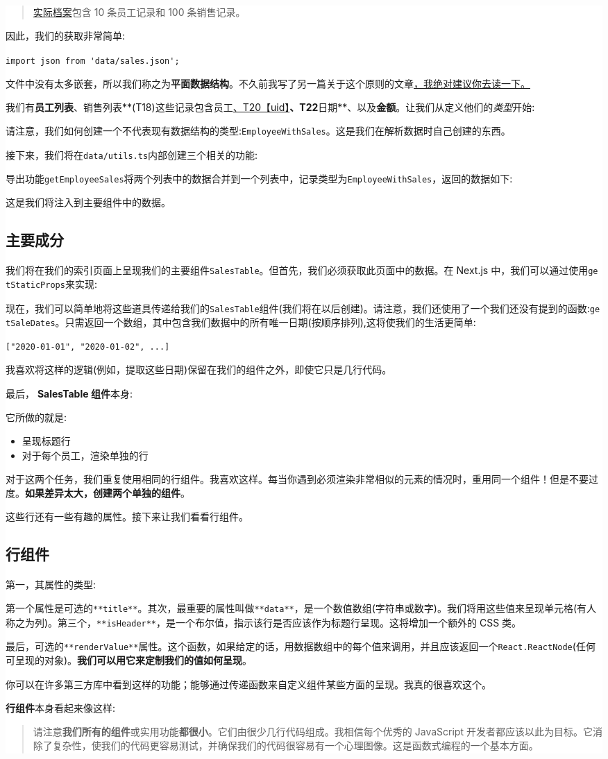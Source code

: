 > [实际档案](https://gitlab.com/gvanderput/gerard-data-tables/-/blob/master/data/sales.json)包含 10 条员工记录和 100 条销售记录。

因此，我们的获取非常简单:

```
import json from 'data/sales.json';
```

文件中没有太多嵌套，所以我们称之为**平面数据结构**。不久前我写了另一篇关于这个原则的文章[，我绝对建议你去读一下。](https://medium.com/p/8d97dd80a9f1)

我们有**员工列表**、销售列表**(T18)这些记录包含员工[、T20【uid】](https://en.wikipedia.org/wiki/Unique_identifier)**、T22**日期**、以及**金额**。让我们从定义他们的*类型*开始:

请注意，我们如何创建一个不代表现有数据结构的类型:`EmployeeWithSales`。这是我们在解析数据时自己创建的东西。

接下来，我们将在`data/utils.ts`内部创建三个相关的功能:

导出功能`getEmployeeSales`将两个列表中的数据合并到一个列表中，记录类型为`EmployeeWithSales`，返回的数据如下:

这是我们将注入到主要组件中的数据。

## 主要成分

我们将在我们的索引页面上呈现我们的主要组件`SalesTable`。但首先，我们必须获取此页面中的数据。在 Next.js 中，我们可以通过使用`getStaticProps`来实现:

现在，我们可以简单地将这些道具传递给我们的`SalesTable`组件(我们将在以后创建)。请注意，我们还使用了一个我们还没有提到的函数:`getSaleDates`。只需返回一个数组，其中包含我们数据中的所有唯一日期(按顺序排列),这将使我们的生活更简单:

```
["2020-01-01", "2020-01-02", ...]
```

我喜欢将这样的逻辑(例如，提取这些日期)保留在我们的组件之外，即使它只是几行代码。

最后， **SalesTable 组件**本身:

它所做的就是:

*   呈现标题行
*   对于每个员工，渲染单独的行

对于这两个任务，我们重复使用相同的行组件。我喜欢这样。每当你遇到必须渲染非常相似的元素的情况时，重用同一个组件！但是不要过度。**如果差异太大，创建两个单独的组件**。

这些行还有一些有趣的属性。接下来让我们看看行组件。

## 行组件

第一，其属性的类型:

第一个属性是可选的`**title**`。其次，最重要的属性叫做`**data**`，是一个数值数组(字符串或数字)。我们将用这些值来呈现单元格(有人称之为列)。第三个，`**isHeader**`，是一个布尔值，指示该行是否应该作为标题行呈现。这将增加一个额外的 CSS 类。

最后，可选的`**renderValue**`属性。这个函数，如果给定的话，用数据数组中的每个值来调用，并且应该返回一个`React.ReactNode`(任何可呈现的对象)。**我们可以用它来定制我们的值如何呈现**。

你可以在许多第三方库中看到这样的功能；能够通过传递函数来自定义组件某些方面的呈现。我真的很喜欢这个。

**行组件**本身看起来像这样:

> 请注意**我们所有的组件**或实用功能**都很小**。它们由很少几行代码组成。我相信每个优秀的 JavaScript 开发者都应该以此为目标。它消除了复杂性，使我们的代码更容易测试，并确保我们的代码很容易有一个心理图像。这是函数式编程的一个基本方面。
